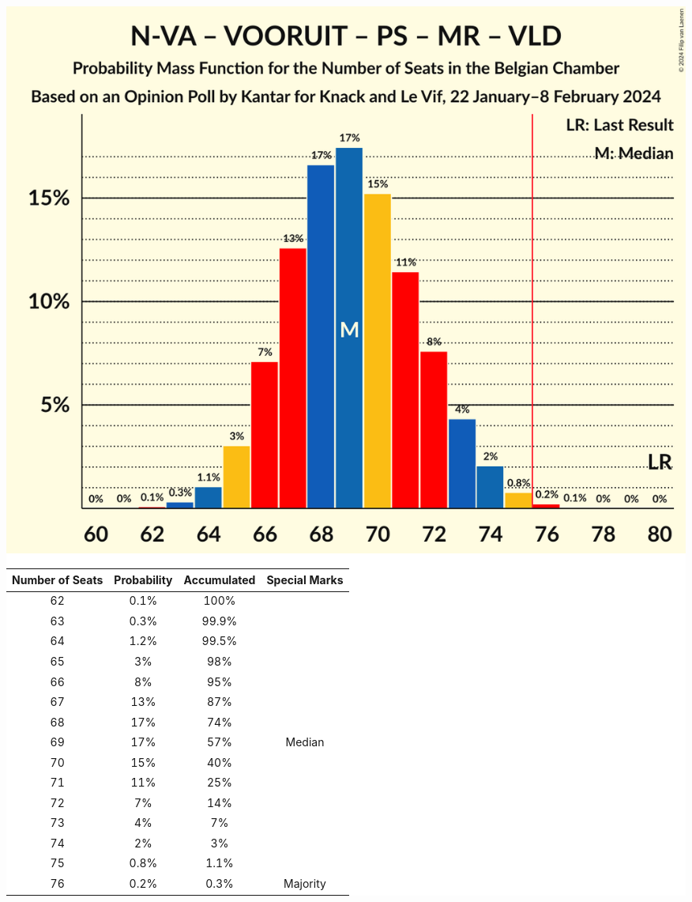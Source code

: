 ![Graph with seats probability mass function not yet produced](2024-02-08-Kantar-coalitions-seats-pmf-n-va–vooruit–ps–mr–vld.png "Seats Probability Mass Function")

| Number of Seats | Probability | Accumulated | Special Marks |
|:---------------:|:-----------:|:-----------:|:-------------:|
| 62 | 0.1% | 100% |  |
| 63 | 0.3% | 99.9% |  |
| 64 | 1.2% | 99.5% |  |
| 65 | 3% | 98% |  |
| 66 | 8% | 95% |  |
| 67 | 13% | 87% |  |
| 68 | 17% | 74% |  |
| 69 | 17% | 57% | Median |
| 70 | 15% | 40% |  |
| 71 | 11% | 25% |  |
| 72 | 7% | 14% |  |
| 73 | 4% | 7% |  |
| 74 | 2% | 3% |  |
| 75 | 0.8% | 1.1% |  |
| 76 | 0.2% | 0.3% | Majority |
